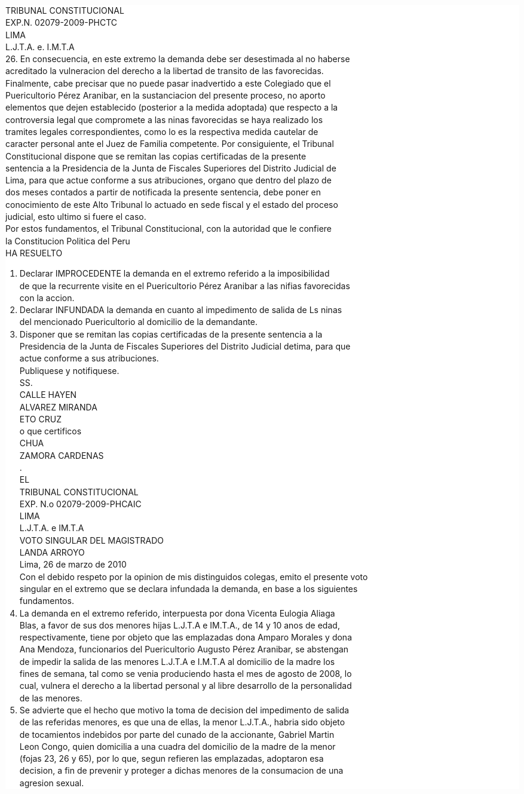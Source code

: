 TRIBUNAL CONSTITUCIONAL  
EXP.N. 02079-2009-PHCTC  
LIMA  
L.J.T.A. e. I.M.T.A  
26. En consecuencia, en este extremo la demanda debe ser desestimada al no haberse  
acreditado la vulneracion del derecho a la libertad de transito de las favorecidas.  
Finalmente, cabe precisar que no puede pasar inadvertido a este Colegiado que el  
Puericultorio Pérez Aranibar, en la sustanciacion del presente proceso, no aporto  
elementos que dejen establecido (posterior a la medida adoptada) que respecto a la  
controversia legal que compromete a las ninas favorecidas se haya realizado los  
tramites legales correspondientes, como lo es la respectiva medida cautelar de  
caracter personal ante el Juez de Familia competente. Por consiguiente, el Tribunal  
Constitucional dispone que se remitan las copias certificadas de la presente  
sentencia a la Presidencia de la Junta de Fiscales Superiores del Distrito Judicial de  
Lima, para que actue conforme a sus atribuciones, organo que dentro del plazo de  
dos meses contados a partir de notificada la presente sentencia, debe poner en  
conocimiento de este Alto Tribunal lo actuado en sede fiscal y el estado del proceso  
judicial, esto ultimo si fuere el caso.  
Por estos fundamentos, el Tribunal Constitucional, con la autoridad que le confiere  
la Constitucion Politica del Peru  
HA RESUELTO  
1. Declarar IMPROCEDENTE la demanda en el extremo referido a la imposibilidad  
de que la recurrente visite en el Puericultorio Pérez Aranibar a las nifias favorecidas  
con la accion.  
2. Declarar INFUNDADA la demanda en cuanto al impedimento de salida de Ls ninas  
del mencionado Puericultorio al domicilio de la demandante.  
3. Disponer que se remitan las copias certificadas de la presente sentencia a la  
Presidencia de la Junta de Fiscales Superiores del Distrito Judicial detima, para que  
actue conforme a sus atribuciones.  
Publiquese y notifiquese.  
SS.  
CALLE HAYEN  
ALVAREZ MIRANDA  
ETO CRUZ  
o que certificos  
CHUA  
ZAMORA CARDENAS  
.  
EL  
TRIBUNAL CONSTITUCIONAL  
EXP. N.o 02079-2009-PHCAIC  
LIMA  
L.J.T.A. e IM.T.A  
VOTO SINGULAR DEL MAGISTRADO  
LANDA ARROYO  
Lima, 26 de marzo de 2010  
Con el debido respeto por la opinion de mis distinguidos colegas, emito el presente voto  
singular en el extremo que se declara infundada la demanda, en base a los siguientes  
fundamentos.  
1. La demanda en el extremo referido, interpuesta por dona Vicenta Eulogia Aliaga  
Blas, a favor de sus dos menores hijas L.J.T.A e IM.T.A., de 14 y 10 anos de edad,  
respectivamente, tiene por objeto que las emplazadas dona Amparo Morales y dona  
Ana Mendoza, funcionarios del Puericultorio Augusto Pérez Aranibar, se abstengan  
de impedir la salida de las menores L.J.T.A e I.M.T.A al domicilio de la madre los  
fines de semana, tal como se venia produciendo hasta el mes de agosto de 2008, lo  
cual, vulnera el derecho a la libertad personal y al libre desarrollo de la personalidad  
de las menores.  
2. Se advierte que el hecho que motivo la toma de decision del impedimento de salida  
de las referidas menores, es que una de ellas, la menor L.J.T.A., habria sido objeto  
de tocamientos indebidos por parte del cunado de la accionante, Gabriel Martin  
Leon Congo, quien domicilia a una cuadra del domicilio de la madre de la menor  
(fojas 23, 26 y 65), por lo que, segun refieren las emplazadas, adoptaron esa  
decision, a fin de prevenir y proteger a dichas menores de la consumacion de una  
agresion sexual.  